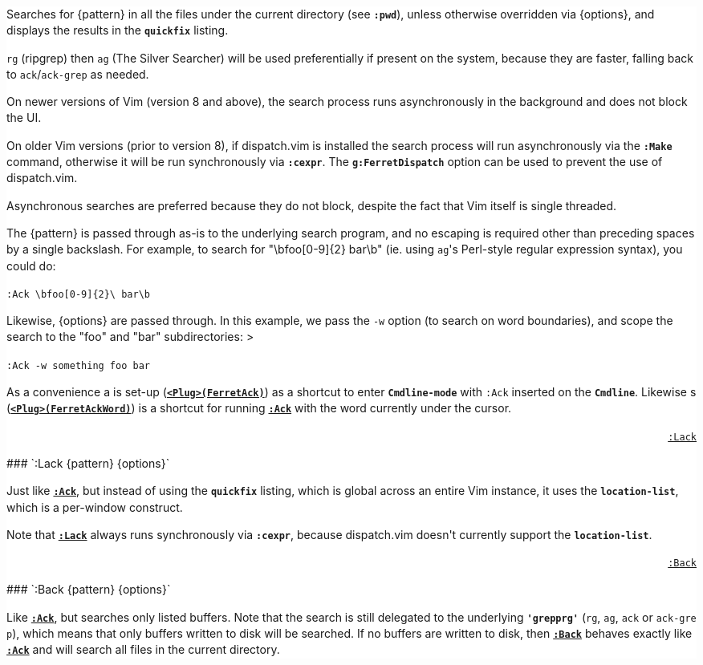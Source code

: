 Searches for {pattern} in all the files under the current directory (see <strong>`:pwd`</strong>), unless otherwise overridden via {options}, and displays the results in the <strong>`quickfix`</strong> listing.

`rg` (ripgrep) then `ag` (The Silver Searcher) will be used preferentially if present on the system, because they are faster, falling back to `ack`/`ack-grep` as needed.

On newer versions of Vim (version 8 and above), the search process runs asynchronously in the background and does not block the UI.

On older Vim versions (prior to version 8), if dispatch.vim is installed the search process will run asynchronously via the <strong>`:Make`</strong> command, otherwise it will be run synchronously via <strong>`:cexpr`</strong>. The <strong>`g:FerretDispatch`</strong> option can be used to prevent the use of dispatch.vim.

Asynchronous searches are preferred because they do not block, despite the fact that Vim itself is single threaded.

The {pattern} is passed through as-is to the underlying search program, and no escaping is required other than preceding spaces by a single backslash. For example, to search for "\bfoo[0-9]{2} bar\b" (ie. using `ag`'s Perl-style regular expression syntax), you could do:

```
:Ack \bfoo[0-9]{2}\ bar\b
```

Likewise, {options} are passed through. In this example, we pass the `-w` option (to search on word boundaries), and scope the search to the "foo" and "bar" subdirectories: >

```
:Ack -w something foo bar
```

As a convenience <leader>a is set-up (<strong>[`<Plug>(FerretAck)`](#user-content-plugferretack)</strong>) as a shortcut to enter <strong>`Cmdline-mode`</strong> with `:Ack` inserted on the <strong>`Cmdline`</strong>. Likewise <leader>s (<strong>[`<Plug>(FerretAckWord)`](#user-content-plugferretackword)</strong>) is a shortcut for running <strong>[`:Ack`](#user-content-ack)</strong> with the word currently under the cursor.

<p align="right"><a name="lack" href="#user-content-lack"><code>:Lack</code></a></p>
### `:Lack {pattern} {options}`<a name="ferret-lack-pattern-options" href="#user-content-ferret-lack-pattern-options"></a>

Just like <strong>[`:Ack`](#user-content-ack)</strong>, but instead of using the <strong>`quickfix`</strong> listing, which is global across an entire Vim instance, it uses the <strong>`location-list`</strong>, which is a per-window construct.

Note that <strong>[`:Lack`](#user-content-lack)</strong> always runs synchronously via <strong>`:cexpr`</strong>, because dispatch.vim doesn't currently support the <strong>`location-list`</strong>.

<p align="right"><a name="back" href="#user-content-back"><code>:Back</code></a></p>
### `:Back {pattern} {options}`<a name="ferret-back-pattern-options" href="#user-content-ferret-back-pattern-options"></a>

Like <strong>[`:Ack`](#user-content-ack)</strong>, but searches only listed buffers. Note that the search is still delegated to the underlying <strong>`'grepprg'`</strong> (`rg`, `ag`, `ack` or `ack-grep`), which means that only buffers written to disk will be searched. If no buffers are written to disk, then <strong>[`:Back`](#user-content-back)</strong> behaves exactly like <strong>[`:Ack`](#user-content-ack)</strong> and will search all files in the current directory.
